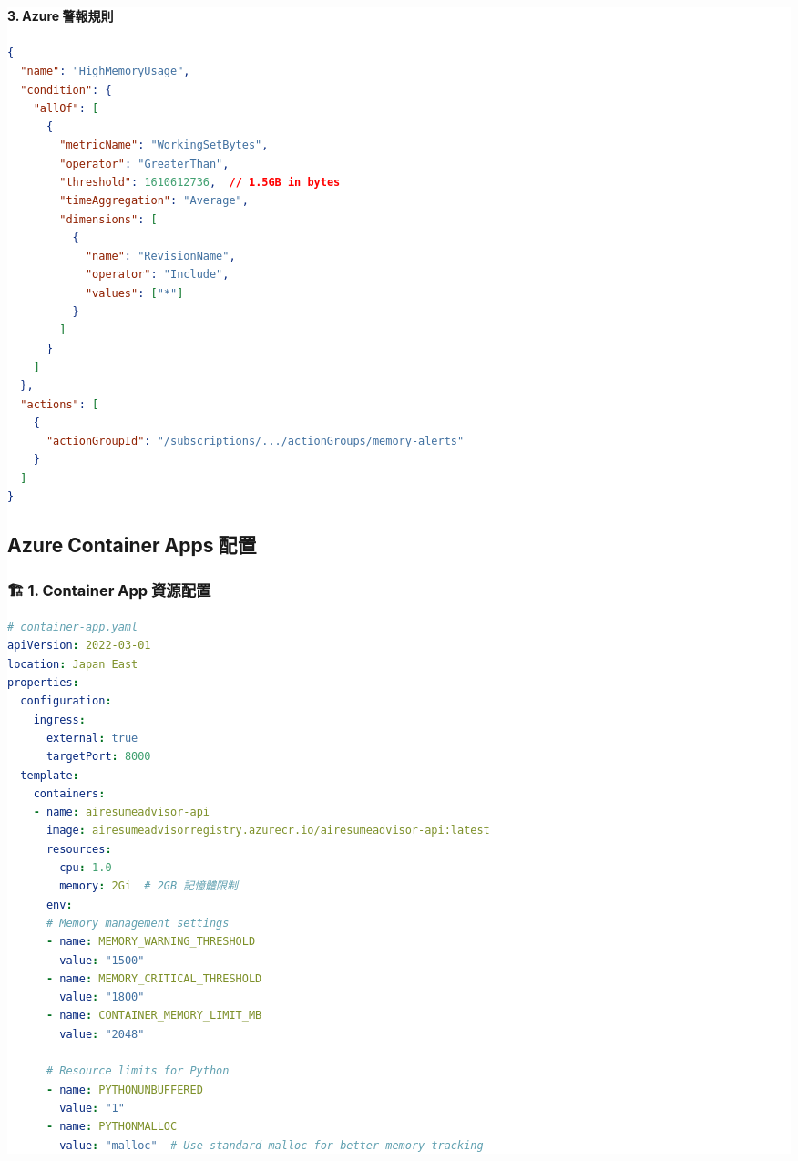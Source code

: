 #### 3. Azure 警報規則

```json
{
  "name": "HighMemoryUsage",
  "condition": {
    "allOf": [
      {
        "metricName": "WorkingSetBytes",
        "operator": "GreaterThan", 
        "threshold": 1610612736,  // 1.5GB in bytes
        "timeAggregation": "Average",
        "dimensions": [
          {
            "name": "RevisionName",
            "operator": "Include",
            "values": ["*"]
          }
        ]
      }
    ]
  },
  "actions": [
    {
      "actionGroupId": "/subscriptions/.../actionGroups/memory-alerts"
    }
  ]
}
```

## Azure Container Apps 配置

### 🏗️ 1. Container App 資源配置

```yaml
# container-app.yaml
apiVersion: 2022-03-01
location: Japan East
properties:
  configuration:
    ingress:
      external: true
      targetPort: 8000  
  template:
    containers:
    - name: airesumeadvisor-api
      image: airesumeadvisorregistry.azurecr.io/airesumeadvisor-api:latest
      resources:
        cpu: 1.0
        memory: 2Gi  # 2GB 記憶體限制
      env:
      # Memory management settings
      - name: MEMORY_WARNING_THRESHOLD
        value: "1500"
      - name: MEMORY_CRITICAL_THRESHOLD  
        value: "1800"
      - name: CONTAINER_MEMORY_LIMIT_MB
        value: "2048"
      
      # Resource limits for Python
      - name: PYTHONUNBUFFERED
        value: "1"
      - name: PYTHONMALLOC
        value: "malloc"  # Use standard malloc for better memory tracking
```